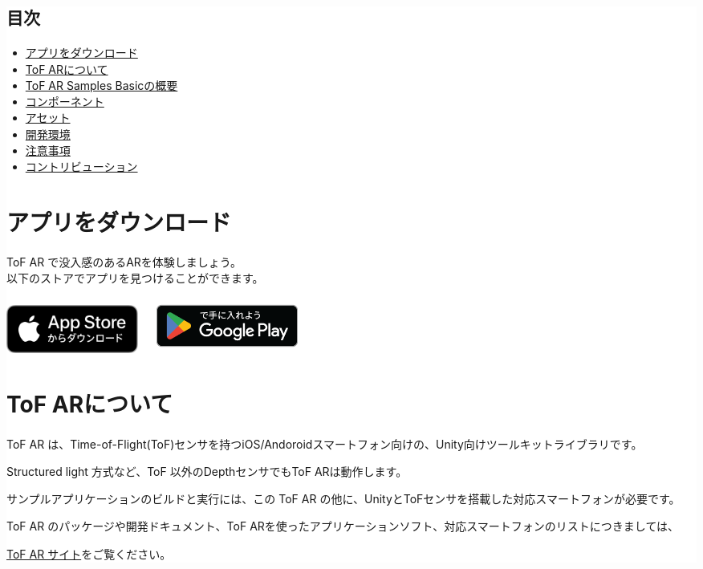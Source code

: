 ## 目次
* [アプリをダウンロード](#download)
* [ToF ARについて](#about)
* [ToF AR Samples Basicの概要](#overview)
* [コンポーネント](#component)
* [アセット](#assets)
* [開発環境](#environment)
* [注意事項](#notes)
* [コントリビューション](#contributing)

<a name="download"></a>
# アプリをダウンロード

ToF AR で没入感のあるARを体験しましょう。  
以下のストアでアプリを見つけることができます。

[<img alt="App Store からダウンロード" src="./Docs/images/App_Store_Badge_JP_100317.svg" height="60">](https://apps.apple.com/jp/developer/id1601362415)
&nbsp;&nbsp;&nbsp;&nbsp;
[<img alt="Google Play で手に入れよう" src="./Docs/images/google-play-badge_jp.png" height="68">](https://play.google.com/store/apps/developer?id=Sony+Semiconductor+Solutions+Corporation)


<a name="about"></a>
# ToF ARについて

ToF AR は、Time-of-Flight(ToF)センサを持つiOS/Andoroidスマートフォン向けの、Unity向けツールキットライブラリです。

Structured light 方式など、ToF 以外のDepthセンサでもToF ARは動作します。

サンプルアプリケーションのビルドと実行には、この ToF AR の他に、UnityとToFセンサを搭載した対応スマートフォンが必要です。

ToF AR のパッケージや開発ドキュメント、ToF ARを使ったアプリケーションソフト、対応スマートフォンのリストにつきましては、

[ToF AR サイト](https://tof-ar.com/)をご覧ください。

